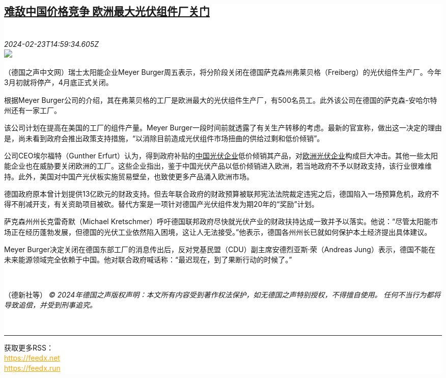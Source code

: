 
[难敌中国价格竞争 欧洲最大光伏组件厂关门](https://www.dw.com/zh/%E9%9A%BE%E6%95%8C%E4%B8%AD%E5%9B%BD%E4%BB%B7%E6%A0%BC%E7%AB%9E%E4%BA%89%20%E6%AC%A7%E6%B4%B2%E6%9C%80%E5%A4%A7%E5%85%89%E4%BC%8F%E7%BB%84%E4%BB%B6%E5%8E%82%E5%85%B3%E9%97%A8/a-68355346)
------

<div><i><br>2024-02-23T14:59:34.605Z</i></div><img src="https://images.weserv.nl/?url=static.dw.com/image/57810291_303.jpg" width="100%"><div><small style="color: #999;"></small></div><p>（德国之声中文网）瑞士太阳能企业Meyer Burger周五表示，将分阶段关闭在德国萨克森州弗莱贝格（Freiberg）的光伏组件生产厂。今年3月初就将停产，4月底正式关闭。</p><p>根据Meyer Burger公司的介绍，其在弗莱贝格的工厂是欧洲最大的光伏组件生产厂，有500名员工。此外该公司在德国的萨克森-安哈尔特州还有一家工厂。</p><p>该公司计划在提高在美国的工厂的组件产量。Meyer Burger一段时间前就透露了有关生产转移的考虑。最新的官宣称，做出这一决定的理由是，尚未看到政府会推出政策支持措施，“以消除目前造成光伏组件市场扭曲的供给过剩和低价倾销”。</p><p>公司CEO埃尔福特（Gunther Erfurt）认为，得到政府补贴的<a href="https://api.dw.com/api/detail/article/67875663" rel="ArticleRef">中国光伏企业</a>低价倾销其产品，对<a href="https://api.dw.com/api/detail/article/65954281" rel="ArticleRef">欧洲光伏企业</a>构成巨大冲击。其他一些太阳能企业也在威胁要关闭欧洲的工厂。这些企业指出，鉴于中国光伏产品以低价倾销进入欧洲，若当地政府不予以财政支持，该行业很难维持。此外，美国对中国产光伏板实施贸易壁垒，也致使更多产品涌入欧洲市场。</p><p>德国政府原本曾计划提供13亿欧元的财政支持。但去年联合政府的财政预算被联邦宪法法院裁定违宪之后，德国陷入一场预算危机，政府不得不削减开支，有关资助项目被砍。替代方案是一项针对德国产光伏组件发为期20年的“奖励”计划。</p><p>萨克森州州长克雷奇默（Michael Kretschmer）呼吁德国联邦政府尽快就光伏产业的财政扶持达成一致并予以落实。他说：“尽管太阳能市场正在经历蓬勃发展，但德国的光伏工业依然陷入困境，这让人无法接受。”他表示，德国各州州长已就如何保护本土经济提出具体建议。</p><p>Meyer Burger决定关闭在德国东部工厂的消息传出后，反对党基民盟（CDU）副主席安德烈亚斯·荣（Andreas Jung）表示，德国不能在未来能源领域完全依赖于中国。他对联合政府喊话称：“最迟现在，到了果断行动的时候了。”</p><p> </p><p>（德新社等） <em>© 2024年德国之声版权声明：本文所有内容受到著作权法保护，如无德国之声特别授权，不得擅自使用。 任何不当行为都将导致追偿，并受到刑事追究。</em></p><br><hr><div>获取更多RSS：<br><a href="https://feedx.net" style="color:orange" target="_blank">https://feedx.net</a> <br><a href="https://feedx.run" style="color:orange" target="_blank">https://feedx.run</a><br></div>
